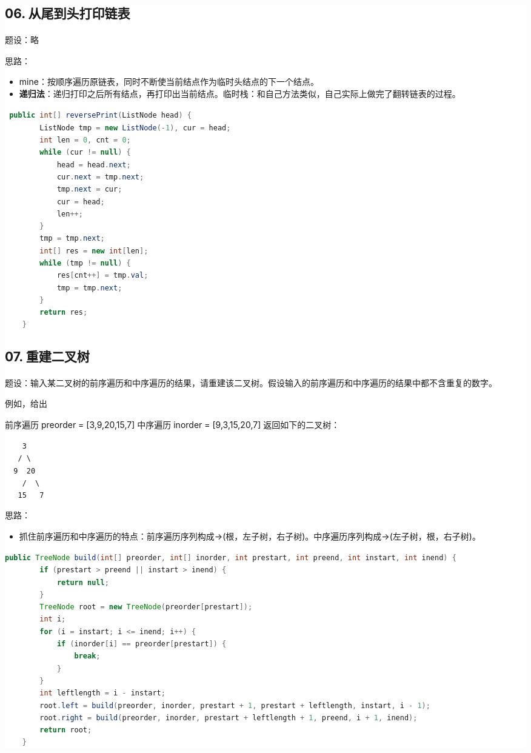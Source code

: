 ## 06. 从尾到头打印链表

题设：略

思路：

- mine：按顺序遍历原链表，同时不断使当前结点作为临时头结点的下一个结点。
- **递归法**：递归打印之后所有结点，再打印出当前结点。临时栈：和自己方法类似，自己实际上做完了翻转链表的过程。

```java
 public int[] reversePrint(ListNode head) {
        ListNode tmp = new ListNode(-1), cur = head;
        int len = 0, cnt = 0;
        while (cur != null) {
            head = head.next;
            cur.next = tmp.next;
            tmp.next = cur;
            cur = head;
            len++;
        }
        tmp = tmp.next;
        int[] res = new int[len];
        while (tmp != null) {
            res[cnt++] = tmp.val;
            tmp = tmp.next;
        }
        return res;
    }
```

## 07. 重建二叉树

题设：输入某二叉树的前序遍历和中序遍历的结果，请重建该二叉树。假设输入的前序遍历和中序遍历的结果中都不含重复的数字。

例如，给出

前序遍历 preorder = [3,9,20,15,7]
中序遍历 inorder = [9,3,15,20,7]
返回如下的二叉树：

        3
       / \
      9  20
        /  \
       15   7
思路：

- 抓住前序遍历和中序遍历的特点：前序遍历序列构成->(根，左子树，右子树)。中序遍历序列构成->(左子树，根，右子树)。

```java
public TreeNode build(int[] preorder, int[] inorder, int prestart, int preend, int instart, int inend) {
        if (prestart > preend || instart > inend) {
            return null;
        }
        TreeNode root = new TreeNode(preorder[prestart]);
        int i;
        for (i = instart; i <= inend; i++) {
            if (inorder[i] == preorder[prestart]) {
                break;
            }
        }
        int leftlength = i - instart;
        root.left = build(preorder, inorder, prestart + 1, prestart + leftlength, instart, i - 1);
        root.right = build(preorder, inorder, prestart + leftlength + 1, preend, i + 1, inend);
        return root;
    }
```